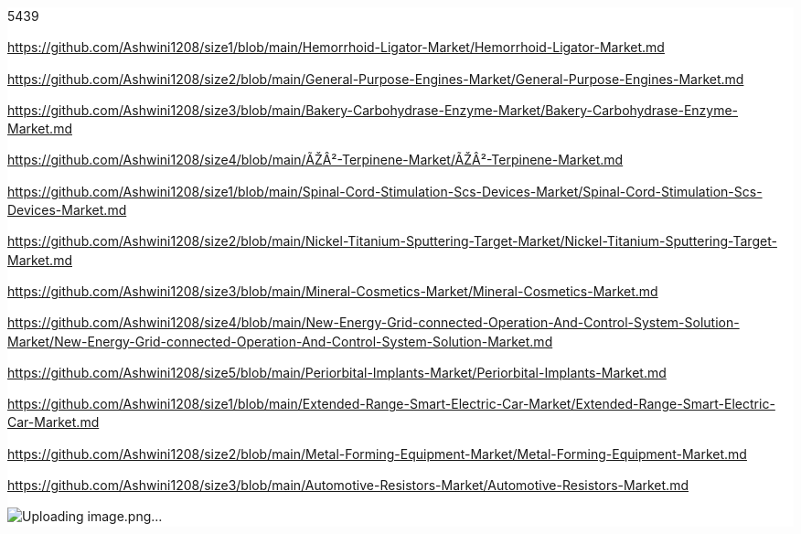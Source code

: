 5439</p><p><a href="https://github.com/Ashwini1208/size1/blob/main/Hemorrhoid-Ligator-Market/Hemorrhoid-Ligator-Market.md">https://github.com/Ashwini1208/size1/blob/main/Hemorrhoid-Ligator-Market/Hemorrhoid-Ligator-Market.md</a></p><p><a href="https://github.com/Ashwini1208/size2/blob/main/General-Purpose-Engines-Market/General-Purpose-Engines-Market.md">https://github.com/Ashwini1208/size2/blob/main/General-Purpose-Engines-Market/General-Purpose-Engines-Market.md</a></p><p><a href="https://github.com/Ashwini1208/size3/blob/main/Bakery-Carbohydrase-Enzyme-Market/Bakery-Carbohydrase-Enzyme-Market.md">https://github.com/Ashwini1208/size3/blob/main/Bakery-Carbohydrase-Enzyme-Market/Bakery-Carbohydrase-Enzyme-Market.md</a></p><p><a href="https://github.com/Ashwini1208/size4/blob/main/ÃŽÂ²-Terpinene-Market/ÃŽÂ²-Terpinene-Market.md">https://github.com/Ashwini1208/size4/blob/main/ÃŽÂ²-Terpinene-Market/ÃŽÂ²-Terpinene-Market.md</a></p><p><a href="https://github.com/Ashwini1208/size1/blob/main/Spinal-Cord-Stimulation-Scs-Devices-Market/Spinal-Cord-Stimulation-Scs-Devices-Market.md">https://github.com/Ashwini1208/size1/blob/main/Spinal-Cord-Stimulation-Scs-Devices-Market/Spinal-Cord-Stimulation-Scs-Devices-Market.md</a></p><p><a href="https://github.com/Ashwini1208/size2/blob/main/Nickel-Titanium-Sputtering-Target-Market/Nickel-Titanium-Sputtering-Target-Market.md">https://github.com/Ashwini1208/size2/blob/main/Nickel-Titanium-Sputtering-Target-Market/Nickel-Titanium-Sputtering-Target-Market.md</a></p><p><a href="https://github.com/Ashwini1208/size3/blob/main/Mineral-Cosmetics-Market/Mineral-Cosmetics-Market.md">https://github.com/Ashwini1208/size3/blob/main/Mineral-Cosmetics-Market/Mineral-Cosmetics-Market.md</a></p><p><a href="https://github.com/Ashwini1208/size4/blob/main/New-Energy-Grid-connected-Operation-And-Control-System-Solution-Market/New-Energy-Grid-connected-Operation-And-Control-System-Solution-Market.md">https://github.com/Ashwini1208/size4/blob/main/New-Energy-Grid-connected-Operation-And-Control-System-Solution-Market/New-Energy-Grid-connected-Operation-And-Control-System-Solution-Market.md</a></p><p><a href="https://github.com/Ashwini1208/size5/blob/main/Periorbital-Implants-Market/Periorbital-Implants-Market.md">https://github.com/Ashwini1208/size5/blob/main/Periorbital-Implants-Market/Periorbital-Implants-Market.md</a></p><p><a href="https://github.com/Ashwini1208/size1/blob/main/Extended-Range-Smart-Electric-Car-Market/Extended-Range-Smart-Electric-Car-Market.md">https://github.com/Ashwini1208/size1/blob/main/Extended-Range-Smart-Electric-Car-Market/Extended-Range-Smart-Electric-Car-Market.md</a></p><p><a href="https://github.com/Ashwini1208/size2/blob/main/Metal-Forming-Equipment-Market/Metal-Forming-Equipment-Market.md">https://github.com/Ashwini1208/size2/blob/main/Metal-Forming-Equipment-Market/Metal-Forming-Equipment-Market.md</a></p><p><a href="https://github.com/Ashwini1208/size3/blob/main/Automotive-Resistors-Market/Automotive-Resistors-Market.md">https://github.com/Ashwini1208/size3/blob/main/Automotive-Resistors-Market/Automotive-Resistors-Market.md</a></p>
![Uploading image.png…]()
